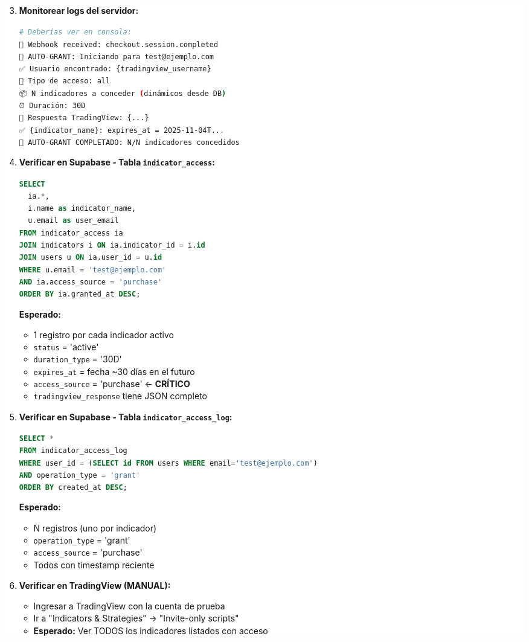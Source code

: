 3. **Monitorear logs del servidor:**
   ```bash
   # Deberías ver en consola:
   🔔 Webhook received: checkout.session.completed
   🎯 AUTO-GRANT: Iniciando para test@ejemplo.com
   ✅ Usuario encontrado: {tradingview_username}
   🎯 Tipo de acceso: all
   📦 N indicadores a conceder (dinámicos desde DB)
   ⏰ Duración: 30D
   📡 Respuesta TradingView: {...}
   ✅ {indicator_name}: expires_at = 2025-11-04T...
   🎉 AUTO-GRANT COMPLETADO: N/N indicadores concedidos
   ```

4. **Verificar en Supabase - Tabla `indicator_access`:**
   ```sql
   SELECT 
     ia.*,
     i.name as indicator_name,
     u.email as user_email
   FROM indicator_access ia
   JOIN indicators i ON ia.indicator_id = i.id
   JOIN users u ON ia.user_id = u.id
   WHERE u.email = 'test@ejemplo.com'
   AND ia.access_source = 'purchase'
   ORDER BY ia.granted_at DESC;
   ```

   **Esperado:**
   - 1 registro por cada indicador activo
   - `status` = 'active'
   - `duration_type` = '30D'
   - `expires_at` = fecha ~30 días en el futuro
   - `access_source` = 'purchase' ← **CRÍTICO**
   - `tradingview_response` tiene JSON completo

5. **Verificar en Supabase - Tabla `indicator_access_log`:**
   ```sql
   SELECT *
   FROM indicator_access_log
   WHERE user_id = (SELECT id FROM users WHERE email='test@ejemplo.com')
   AND operation_type = 'grant'
   ORDER BY created_at DESC;
   ```

   **Esperado:**
   - N registros (uno por indicador)
   - `operation_type` = 'grant'
   - `access_source` = 'purchase'
   - Todos con timestamp reciente

6. **Verificar en TradingView (MANUAL):**
   - Ingresar a TradingView con la cuenta de prueba
   - Ir a "Indicators & Strategies" → "Invite-only scripts"
   - **Esperado:** Ver TODOS los indicadores listados con acceso
